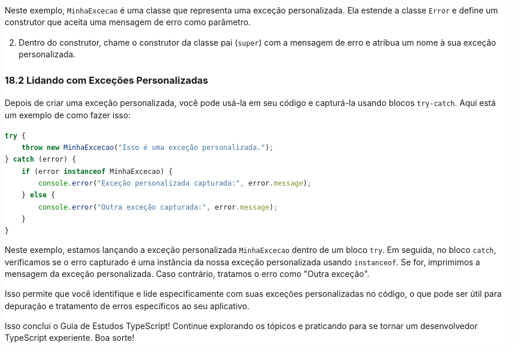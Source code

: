    Neste exemplo, `MinhaExcecao` é uma classe que representa uma exceção personalizada. Ela estende a classe `Error` e define um construtor que aceita uma mensagem de erro como parâmetro.

2. Dentro do construtor, chame o construtor da classe pai (`super`) com a mensagem de erro e atribua um nome à sua exceção personalizada.

### 18.2 Lidando com Exceções Personalizadas

Depois de criar uma exceção personalizada, você pode usá-la em seu código e capturá-la usando blocos `try-catch`. Aqui está um exemplo de como fazer isso:

```typescript
try {
    throw new MinhaExcecao("Isso é uma exceção personalizada.");
} catch (error) {
    if (error instanceof MinhaExcecao) {
        console.error("Exceção personalizada capturada:", error.message);
    } else {
        console.error("Outra exceção capturada:", error.message);
    }
}
```

Neste exemplo, estamos lançando a exceção personalizada `MinhaExcecao` dentro de um bloco `try`. Em seguida, no bloco `catch`, verificamos se o erro capturado é uma instância da nossa exceção personalizada usando `instanceof`. Se for, imprimimos a mensagem da exceção personalizada. Caso contrário, tratamos o erro como "Outra exceção".

Isso permite que você identifique e lide especificamente com suas exceções personalizadas no código, o que pode ser útil para depuração e tratamento de erros específicos ao seu aplicativo.

Isso conclui o Guia de Estudos TypeScript! Continue explorando os tópicos e praticando para se tornar um desenvolvedor TypeScript experiente. Boa sorte!
